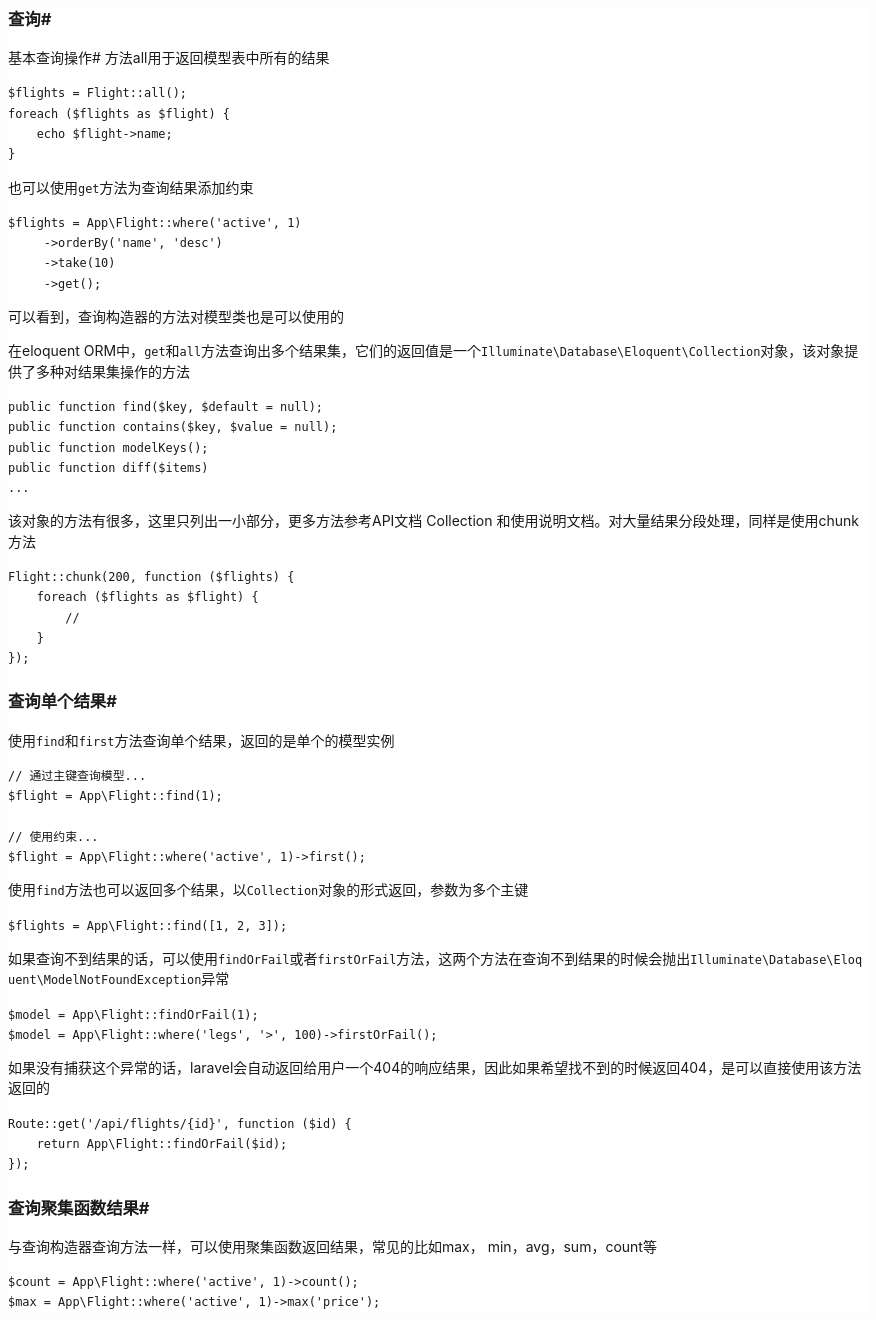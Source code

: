 ### 查询#
基本查询操作#
方法all用于返回模型表中所有的结果
```
$flights = Flight::all();
foreach ($flights as $flight) {
    echo $flight->name;
}
```
也可以使用`get`方法为查询结果添加约束
```
$flights = App\Flight::where('active', 1)
     ->orderBy('name', 'desc')
     ->take(10)
     ->get();
```
可以看到，查询构造器的方法对模型类也是可以使用的

在eloquent ORM中，`get`和`all`方法查询出多个结果集，它们的返回值是一个`Illuminate\Database\Eloquent\Collection`对象，该对象提供了多种对结果集操作的方法
```
public function find($key, $default = null);
public function contains($key, $value = null);
public function modelKeys();
public function diff($items)
...
```
该对象的方法有很多，这里只列出一小部分，更多方法参考API文档 Collection 和使用说明文档。对大量结果分段处理，同样是使用chunk方法
```
Flight::chunk(200, function ($flights) {
    foreach ($flights as $flight) {
        //
    }
});
```
### 查询单个结果#
使用`find`和`first`方法查询单个结果，返回的是单个的模型实例
```
// 通过主键查询模型...
$flight = App\Flight::find(1);

// 使用约束...
$flight = App\Flight::where('active', 1)->first();
```
使用`find`方法也可以返回多个结果，以`Collection`对象的形式返回，参数为多个主键
```
$flights = App\Flight::find([1, 2, 3]);
```
如果查询不到结果的话，可以使用`findOrFail`或者`firstOrFail`方法，这两个方法在查询不到结果的时候会抛出`Illuminate\Database\Eloquent\ModelNotFoundException`异常
```
$model = App\Flight::findOrFail(1);
$model = App\Flight::where('legs', '>', 100)->firstOrFail();
```
如果没有捕获这个异常的话，laravel会自动返回给用户一个404的响应结果，因此如果希望找不到的时候返回404，是可以直接使用该方法返回的
```
Route::get('/api/flights/{id}', function ($id) {
    return App\Flight::findOrFail($id);
});
```
### 查询聚集函数结果#
与查询构造器查询方法一样，可以使用聚集函数返回结果，常见的比如max， min，avg，sum，count等
```
$count = App\Flight::where('active', 1)->count();
$max = App\Flight::where('active', 1)->max('price');
```